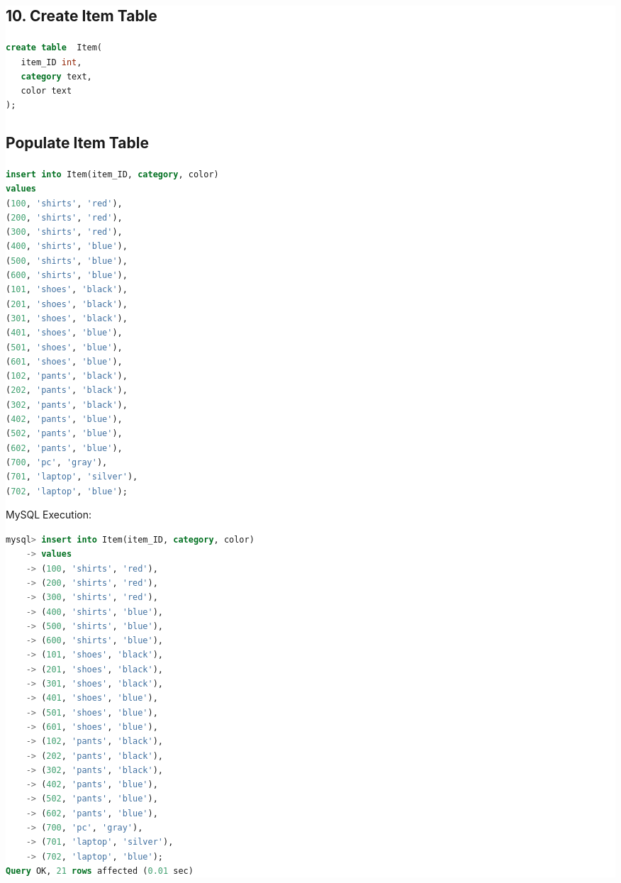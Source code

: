 ## 10. Create Item Table

~~~sql
create table  Item(
   item_ID int, 
   category text, 
   color text
);
~~~

## Populate Item Table

~~~sql
insert into Item(item_ID, category, color)
values
(100, 'shirts', 'red'),
(200, 'shirts', 'red'),
(300, 'shirts', 'red'),
(400, 'shirts', 'blue'),
(500, 'shirts', 'blue'),
(600, 'shirts', 'blue'),
(101, 'shoes', 'black'),
(201, 'shoes', 'black'),
(301, 'shoes', 'black'),
(401, 'shoes', 'blue'),
(501, 'shoes', 'blue'),
(601, 'shoes', 'blue'),
(102, 'pants', 'black'),
(202, 'pants', 'black'),
(302, 'pants', 'black'),
(402, 'pants', 'blue'),
(502, 'pants', 'blue'),
(602, 'pants', 'blue'),
(700, 'pc', 'gray'),
(701, 'laptop', 'silver'),
(702, 'laptop', 'blue');
~~~

MySQL Execution:

~~~sql
mysql> insert into Item(item_ID, category, color)
    -> values
    -> (100, 'shirts', 'red'),
    -> (200, 'shirts', 'red'),
    -> (300, 'shirts', 'red'),
    -> (400, 'shirts', 'blue'),
    -> (500, 'shirts', 'blue'),
    -> (600, 'shirts', 'blue'),
    -> (101, 'shoes', 'black'),
    -> (201, 'shoes', 'black'),
    -> (301, 'shoes', 'black'),
    -> (401, 'shoes', 'blue'),
    -> (501, 'shoes', 'blue'),
    -> (601, 'shoes', 'blue'),
    -> (102, 'pants', 'black'),
    -> (202, 'pants', 'black'),
    -> (302, 'pants', 'black'),
    -> (402, 'pants', 'blue'),
    -> (502, 'pants', 'blue'),
    -> (602, 'pants', 'blue'),
    -> (700, 'pc', 'gray'),
    -> (701, 'laptop', 'silver'),
    -> (702, 'laptop', 'blue');
Query OK, 21 rows affected (0.01 sec)
~~~